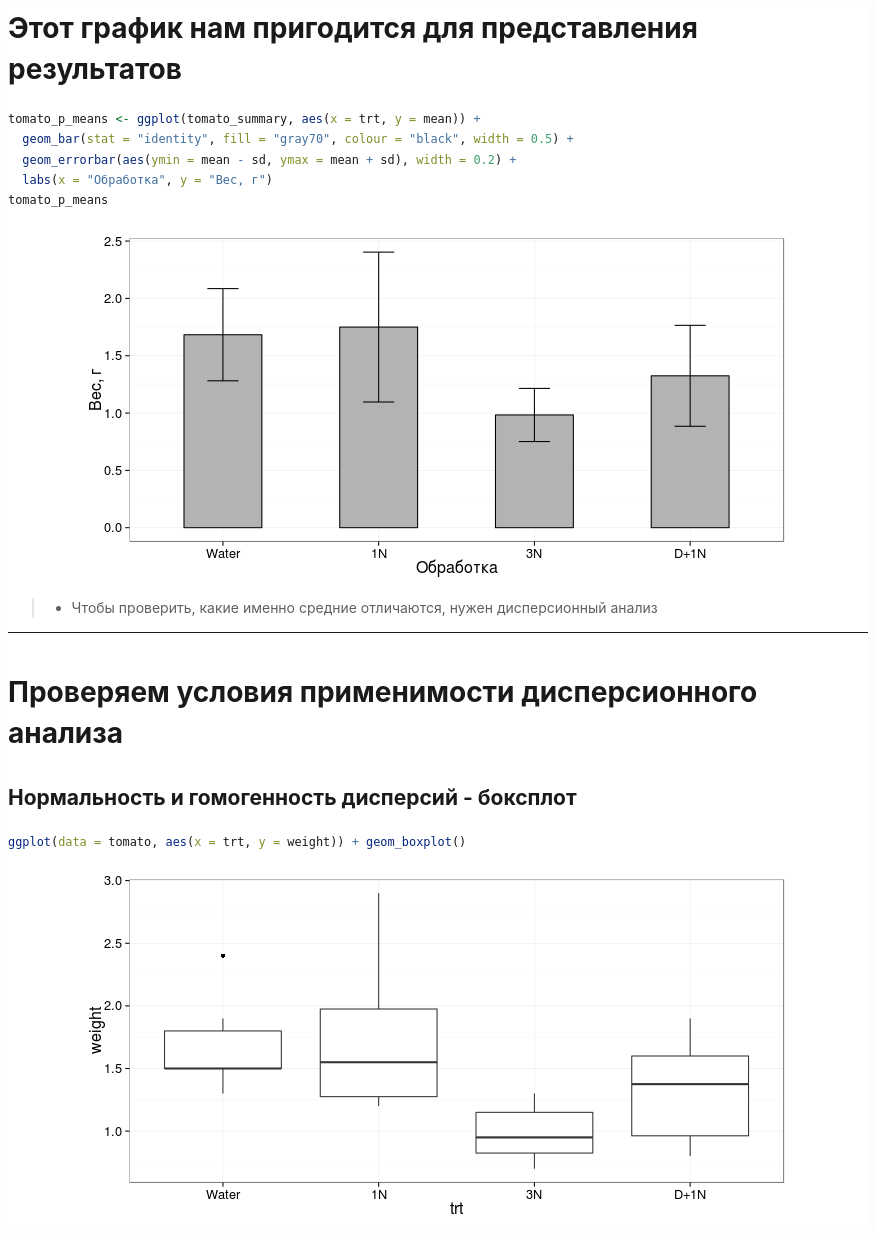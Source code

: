 Этот график нам пригодится для представления результатов
========================================================


```r
tomato_p_means <- ggplot(tomato_summary, aes(x = trt, y = mean)) + 
  geom_bar(stat = "identity", fill = "gray70", colour = "black", width = 0.5) + 
  geom_errorbar(aes(ymin = mean - sd, ymax = mean + sd), width = 0.2) +
  labs(x = "Обработка", y = "Вес, г")
tomato_p_means
```

<img src="figure/unnamed-chunk-12.png" title="plot of chunk unnamed-chunk-12" alt="plot of chunk unnamed-chunk-12" style="display: block; margin: auto;" />


>- Чтобы проверить, какие именно средние отличаются, нужен дисперсионный анализ

---

Проверяем  условия применимости дисперсионного анализа
========================================================
## Нормальность и гомогенность дисперсий - боксплот

```r
ggplot(data = tomato, aes(x = trt, y = weight)) + geom_boxplot()
```

<img src="figure/unnamed-chunk-13.png" title="plot of chunk unnamed-chunk-13" alt="plot of chunk unnamed-chunk-13" style="display: block; margin: auto;" />
